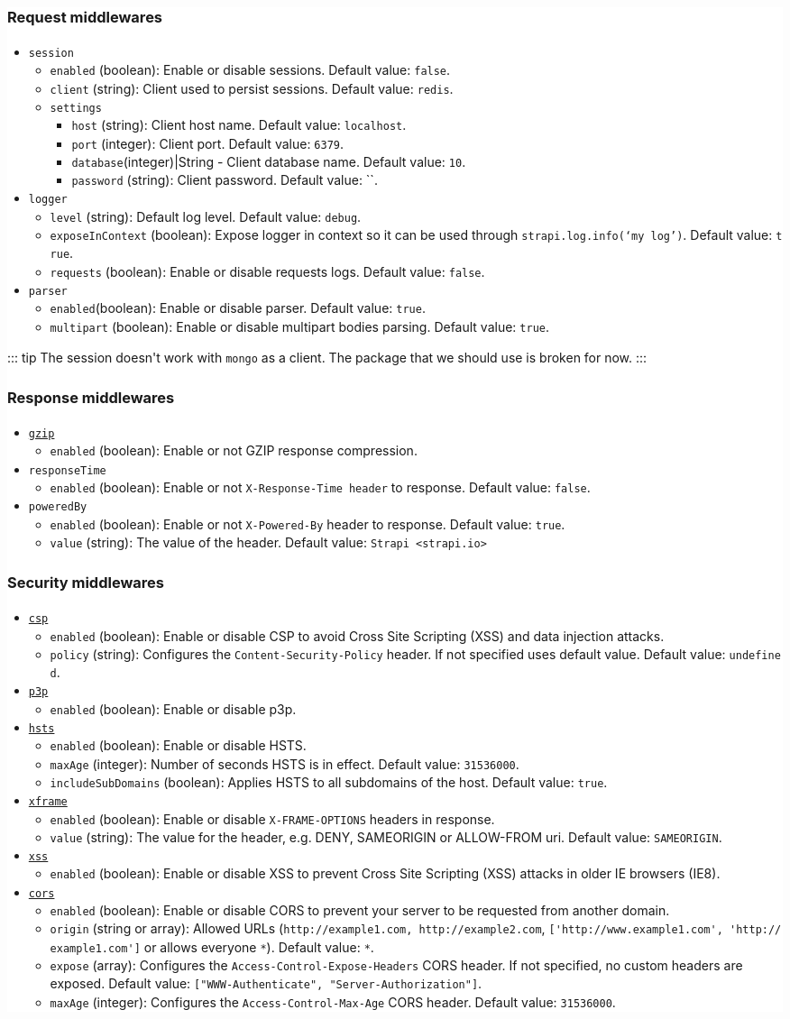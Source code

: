 ### Request middlewares

- `session`
  - `enabled` (boolean): Enable or disable sessions. Default value: `false`.
  - `client` (string): Client used to persist sessions. Default value: `redis`.
  - `settings`
    - `host` (string): Client host name. Default value: `localhost`.
    - `port` (integer): Client port. Default value: `6379`.
    - `database`(integer)|String - Client database name. Default value: `10`.
    - `password` (string): Client password. Default value: ``.
- `logger`
  - `level` (string): Default log level. Default value: `debug`.
  - `exposeInContext` (boolean): Expose logger in context so it can be used through `strapi.log.info(‘my log’)`. Default value: `true`.
  - `requests` (boolean): Enable or disable requests logs. Default value: `false`.
- `parser`
  - `enabled`(boolean): Enable or disable parser. Default value: `true`.
  - `multipart` (boolean): Enable or disable multipart bodies parsing. Default value: `true`.

::: tip
The session doesn't work with `mongo` as a client. The package that we should use is broken for now.
:::

### Response middlewares

- [`gzip`](https://en.wikipedia.org/wiki/Gzip)
  - `enabled` (boolean): Enable or not GZIP response compression.
- `responseTime`
  - `enabled` (boolean): Enable or not `X-Response-Time header` to response. Default value: `false`.
- `poweredBy`
  - `enabled` (boolean): Enable or not `X-Powered-By` header to response. Default value: `true`.
  - `value` (string): The value of the header. Default value: `Strapi <strapi.io>`

### Security middlewares

- [`csp`](https://en.wikipedia.org/wiki/Content_Security_Policy)
  - `enabled` (boolean): Enable or disable CSP to avoid Cross Site Scripting (XSS) and data injection attacks.
  - `policy` (string): Configures the `Content-Security-Policy` header. If not specified uses default value. Default value: `undefined`.
- [`p3p`](https://en.wikipedia.org/wiki/P3P)
  - `enabled` (boolean): Enable or disable p3p.
- [`hsts`](https://en.wikipedia.org/wiki/HTTP_Strict_Transport_Security)
  - `enabled` (boolean): Enable or disable HSTS.
  - `maxAge` (integer): Number of seconds HSTS is in effect. Default value: `31536000`.
  - `includeSubDomains` (boolean): Applies HSTS to all subdomains of the host. Default value: `true`.
- [`xframe`](https://en.wikipedia.org/wiki/Clickjacking)
  - `enabled` (boolean): Enable or disable `X-FRAME-OPTIONS` headers in response.
  - `value` (string): The value for the header, e.g. DENY, SAMEORIGIN or ALLOW-FROM uri. Default value: `SAMEORIGIN`.
- [`xss`](https://en.wikipedia.org/wiki/Cross-site_scripting)
  - `enabled` (boolean): Enable or disable XSS to prevent Cross Site Scripting (XSS) attacks in older IE browsers (IE8).
- [`cors`](https://en.wikipedia.org/wiki/Cross-origin_resource_sharing)
  - `enabled` (boolean): Enable or disable CORS to prevent your server to be requested from another domain.
  - `origin` (string or array): Allowed URLs (`http://example1.com, http://example2.com`, `['http://www.example1.com', 'http://example1.com']` or allows everyone `*`). Default value: `*`.
  - `expose` (array): Configures the `Access-Control-Expose-Headers` CORS header. If not specified, no custom headers are exposed. Default value: `["WWW-Authenticate", "Server-Authorization"]`.
  - `maxAge` (integer): Configures the `Access-Control-Max-Age` CORS header. Default value: `31536000`.